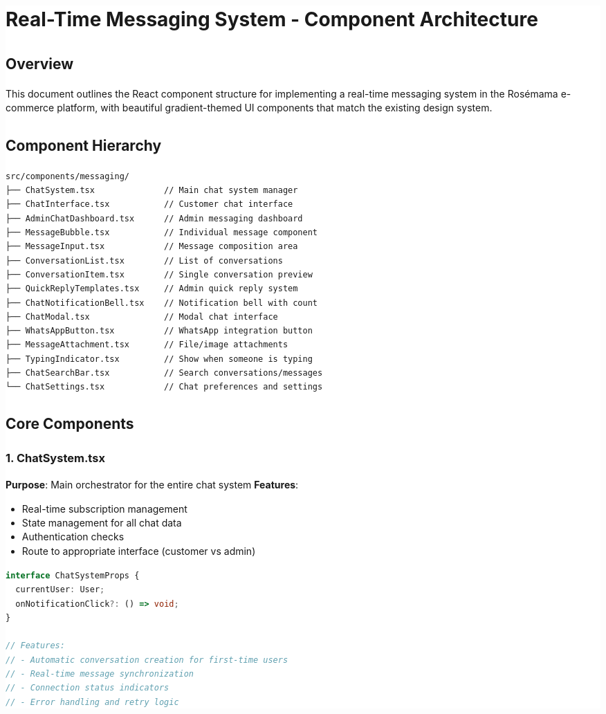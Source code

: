 # Real-Time Messaging System - Component Architecture

## Overview
This document outlines the React component structure for implementing a real-time messaging system in the Rosémama e-commerce platform, with beautiful gradient-themed UI components that match the existing design system.

## Component Hierarchy

```
src/components/messaging/
├── ChatSystem.tsx              // Main chat system manager
├── ChatInterface.tsx           // Customer chat interface
├── AdminChatDashboard.tsx      // Admin messaging dashboard
├── MessageBubble.tsx           // Individual message component
├── MessageInput.tsx            // Message composition area
├── ConversationList.tsx        // List of conversations
├── ConversationItem.tsx        // Single conversation preview
├── QuickReplyTemplates.tsx     // Admin quick reply system
├── ChatNotificationBell.tsx    // Notification bell with count
├── ChatModal.tsx               // Modal chat interface
├── WhatsAppButton.tsx          // WhatsApp integration button
├── MessageAttachment.tsx       // File/image attachments
├── TypingIndicator.tsx         // Show when someone is typing
├── ChatSearchBar.tsx           // Search conversations/messages
└── ChatSettings.tsx            // Chat preferences and settings
```

## Core Components

### 1. ChatSystem.tsx
**Purpose**: Main orchestrator for the entire chat system
**Features**:
- Real-time subscription management
- State management for all chat data
- Authentication checks
- Route to appropriate interface (customer vs admin)

```typescript
interface ChatSystemProps {
  currentUser: User;
  onNotificationClick?: () => void;
}

// Features:
// - Automatic conversation creation for first-time users
// - Real-time message synchronization
// - Connection status indicators
// - Error handling and retry logic
```
